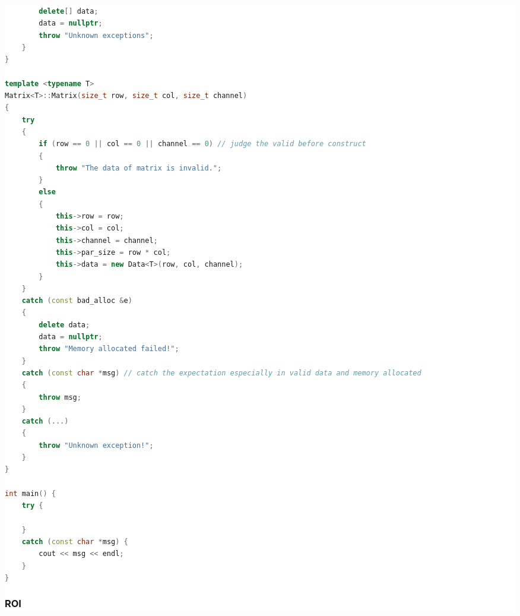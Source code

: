 ```Cpp
        delete[] data;
        data = nullptr;
        throw "Unknown exceptions";
    }
}

template <typename T>
Matrix<T>::Matrix(size_t row, size_t col, size_t channel)
{
    try
    {
        if (row == 0 || col == 0 || channel == 0) // judge the valid before construct
        {
            throw "The data of matrix is invalid.";
        }
        else
        {
            this->row = row;
            this->col = col;
            this->channel = channel;
            this->par_size = row * col;
            this->data = new Data<T>(row, col, channel);
        }
    }
    catch (const bad_alloc &e)
    {
        delete data;
        data = nullptr;
        throw "Memory allocated failed!";
    }
    catch (const char *msg) // catch the expectation especially in valid data and memory allocated
    {
        throw msg;
    }
    catch (...)
    {
        throw "Unknown exception!";
    }
}

int main() {
    try {
        
    }
    catch (const char *msg) {
        cout << msg << endl;
    }
}
```

### ROI
